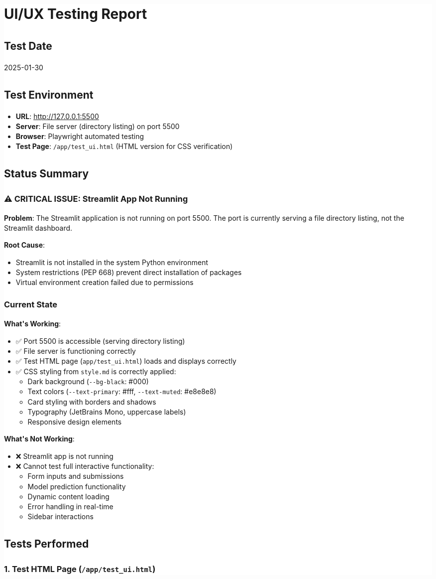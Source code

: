 # UI/UX Testing Report

## Test Date
2025-01-30

## Test Environment
- **URL**: http://127.0.0.1:5500
- **Server**: File server (directory listing) on port 5500
- **Browser**: Playwright automated testing
- **Test Page**: `/app/test_ui.html` (HTML version for CSS verification)

## Status Summary

### ⚠️ **CRITICAL ISSUE**: Streamlit App Not Running

**Problem**: The Streamlit application is not running on port 5500. The port is currently serving a file directory listing, not the Streamlit dashboard.

**Root Cause**: 
- Streamlit is not installed in the system Python environment
- System restrictions (PEP 668) prevent direct installation of packages
- Virtual environment creation failed due to permissions

### Current State

**What's Working**:
- ✅ Port 5500 is accessible (serving directory listing)
- ✅ File server is functioning correctly
- ✅ Test HTML page (`app/test_ui.html`) loads and displays correctly
- ✅ CSS styling from `style.md` is correctly applied:
  - Dark background (`--bg-black`: #000)
  - Text colors (`--text-primary`: #fff, `--text-muted`: #e8e8e8)
  - Card styling with borders and shadows
  - Typography (JetBrains Mono, uppercase labels)
  - Responsive design elements

**What's Not Working**:
- ❌ Streamlit app is not running
- ❌ Cannot test full interactive functionality:
  - Form inputs and submissions
  - Model prediction functionality
  - Dynamic content loading
  - Error handling in real-time
  - Sidebar interactions

## Tests Performed

### 1. Test HTML Page (`/app/test_ui.html`)

